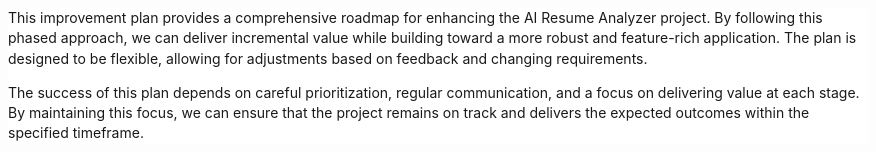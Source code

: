 This improvement plan provides a comprehensive roadmap for enhancing the AI Resume Analyzer project. By following this phased approach, we can deliver incremental value while building toward a more robust and feature-rich application. The plan is designed to be flexible, allowing for adjustments based on feedback and changing requirements.

The success of this plan depends on careful prioritization, regular communication, and a focus on delivering value at each stage. By maintaining this focus, we can ensure that the project remains on track and delivers the expected outcomes within the specified timeframe.
